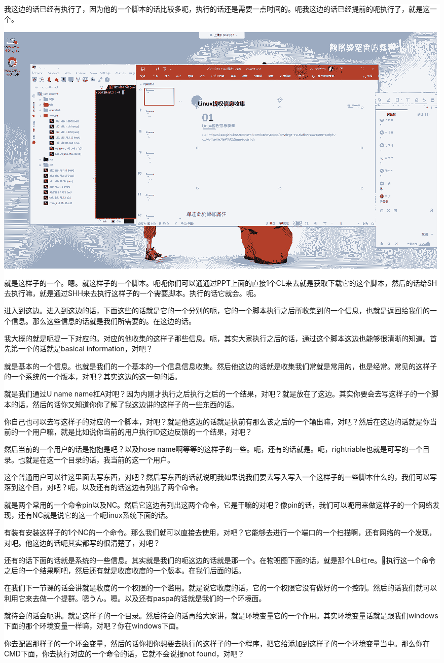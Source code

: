 我这边的话已经有执行了，因为他的一个脚本的话比较多呃，执行的话还是需要一点时间的。呃我这边的话已经提前的呃执行了，就是这一个。



![](img/3362ec11e73bd0b4f32e2aca5b3b4885_1.png)

就是这样子的一个。嗯。就这样子的一个脚本。呃呃你们可以通通过PPT上面的直接1个CL来去就是获取下载它的这个脚本，然后的话给SH去执行嘛，就是通过SHH来去执行这样子的一个需要脚本。执行的话它就会。呃。

进入到这边。进入到这边的话，下面这些的话就是它的一个分别的呃，它的一个脚本执行之后所收集到的一个信息，也就是返回给我们的一个信息。那么这些信息的话就是我们所需要的。在这边的话。

我大概的就是呃提一下对应的。对应的他收集的这样子那些信息。呃，其实大家执行之后的话，通过这个脚本这边也能够很清晰的知道。首先第一个的话就是basical information，对吧？

就是基本的一个信息。也就是我们的一个基本的一个信息信息收集。然后他这边的话就是收集我们常就是常用的，也是经常。常见的这样子的一个系统的一个版本，对吧？其实这边的这一句的话。

就是我们通过U name name杠A对吧？因为内刚才执行之后执行之后的一个结果，对吧？就是放在了这边。其实你要会去写这样子的一个脚本的话，然后的话你又知道你你了解了我这边讲的这样子的一些东西的话。

你自己也可以去写这样子的对应的一个脚本，对吧？就是他这边的话就是执前有那么该之后的一个输出嘛，对吧？然后在这边的话就是你当前的一个用户嘛，就是比如说你当前的用户执行ID这边反馈的一个结果，对吧？

然后当前的一个用户的话是抱抱是吧？以及hose name啊等等的这样子的一些。呃，还有的话就是。呃，rightriable也就是可写的一个目录。也就是在这一个目录的话，我当前的这一个用户。

这个普通用户可以往这里面去写东西，对吧？然后写东西的话就说明我如果说我们要去写入写入一个这样子的一些脚本什么的，我们可以写落到这个目，对吧？呃，以及还有的话这边有列出了两个命令。

就是两个常用的一个命令pin以及NC。然后它这边有列出这两个命令，它是干嘛的对吧？像pin的话，我们可以呃用来做这样子的一个网络发现，还有NC就是说它的这一个呃linux系统下面的话。

有装有安装这样子的1个NC的一个命令。那么我们就可以直接去使用，对吧？它能够去进行一个端口的一个扫描啊，还有网络的一个发现，对吧。他这边的话呃其实都写的很清楚了，对吧？

还有的话下面的话就是系统的一些信息。其实就是我们的呃这边的话就是那一个。在物班图下面的话，就是那个LB杠re。🤧执行这一个命令之后的一个结果啊吧，然后还有就是收度收度的一个版本。在我们后面的话。

在我们下一节课的话会讲就是收度的一个权限的一个滥用。就是说它收度的话，它的一个权限它没有做好的一个控制。然后的话我们就可以利用它来去做一个提群。嗯うん。嗯。以及还有paspa的话就是我们的一个环境面。

就待会的话会呃讲。就是这样子的一个目录。然后待会的话再给大家讲，就是环境变量它的一个作用。其实环境变量话就是跟我们windows下面的那个环境变量一样嘛，对吧？你在windows下面。

你去配置那样子的一个环金变量，然后的话你把你想要去执行的这样子的一个程序，把它给添加到这样子的一个环境变量当中。那么你在CMD下面，你去执行对应的一个命令的话，它就不会说报not found，对吧？
